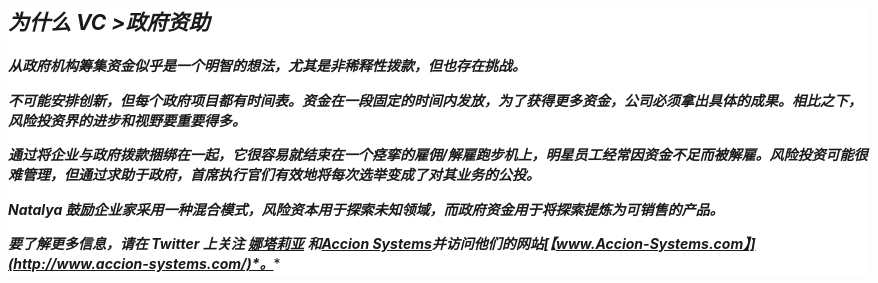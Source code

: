 ## ***为什么 VC >政府资助***

***从政府机构筹集资金似乎是一个明智的想法，尤其是非稀释性拨款，但也存在挑战。***

***不可能安排创新，但每个政府项目都有时间表。资金在一段固定的时间内发放，为了获得更多资金，公司必须拿出具体的成果。相比之下，风险投资界的进步和视野要重要得多。***

***通过将企业与政府拨款捆绑在一起，它很容易就结束在一个痉挛的雇佣/解雇跑步机上，明星员工经常因资金不足而被解雇。风险投资可能很难管理，但通过求助于政府，首席执行官们有效地将每次选举变成了对其业务的公投。***

***Natalya 鼓励企业家采用一种混合模式，风险资本用于探索未知领域，而政府资金用于将探索提炼为可销售的产品。***

****要了解更多信息，请在 Twitter 上关注* [*娜塔莉亚*](https://twitter.com/natalya926?lang=en) *和*[*Accion Systems*](https://twitter.com/AccionSystems)*并访问他们的网站*[【www.Accion-Systems.com】](http://www.accion-systems.com/)*。****
